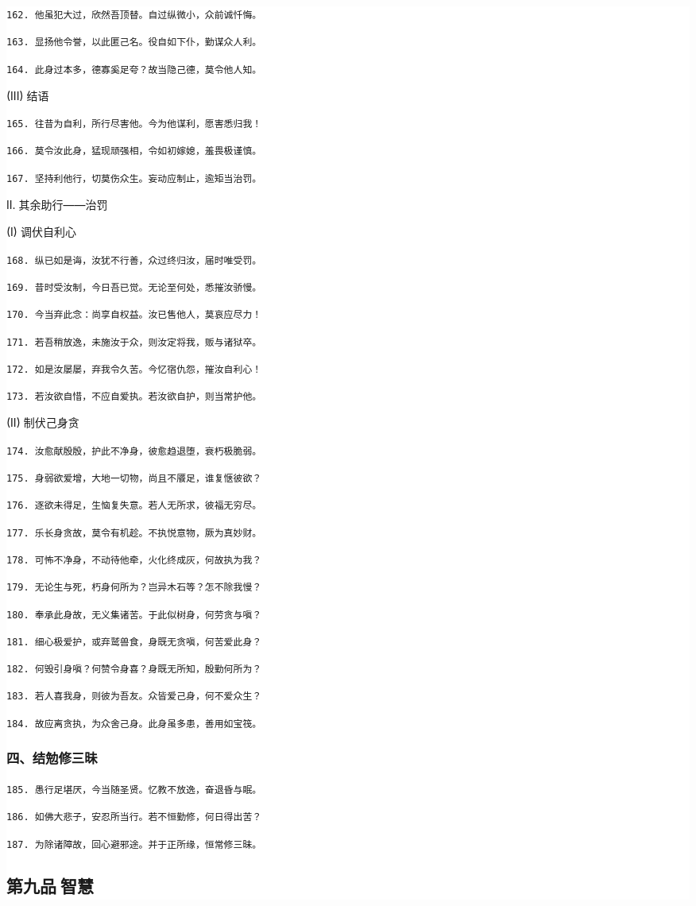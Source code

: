 `162. 他虽犯大过，欣然吾顶替。自过纵微小，众前诚忏悔。`

`163. 显扬他令誉，以此匿己名。役自如下仆，勤谋众人利。`

`164. 此身过本多，德寡奚足夸？故当隐己德，莫令他人知。`

(III) 结语

`165. 往昔为自利，所行尽害他。今为他谋利，愿害悉归我！`

`166. 莫令汝此身，猛现顽强相，令如初嫁媳，羞畏极谨慎。`

`167. 坚持利他行，切莫伤众生。妄动应制止，逾矩当治罚。`

II. 其余助行——治罚

(I) 调伏自利心

`168. 纵已如是诲，汝犹不行善，众过终归汝，届时唯受罚。`

`169. 昔时受汝制，今日吾已觉。无论至何处，悉摧汝骄慢。`

`170. 今当弃此念：尚享自权益。汝已售他人，莫哀应尽力！`

`171. 若吾稍放逸，未施汝于众，则汝定将我，贩与诸狱卒。`

`172. 如是汝屡屡，弃我令久苦。今忆宿仇怨，摧汝自利心！`

`173. 若汝欲自惜，不应自爱执。若汝欲自护，则当常护他。`

(II) 制伏己身贪

`174. 汝愈献殷殷，护此不净身，彼愈趋退堕，衰朽极脆弱。`

`175. 身弱欲爱增，大地一切物，尚且不餍足，谁复惬彼欲？`

`176. 逐欲未得足，生恼复失意。若人无所求，彼福无穷尽。`

`177. 乐长身贪故，莫令有机趁。不执悦意物，厥为真妙财。`

`178. 可怖不净身，不动待他牵，火化终成灰，何故执为我？`

`179. 无论生与死，朽身何所为？岂异木石等？怎不除我慢？`

`180. 奉承此身故，无义集诸苦。于此似树身，何劳贪与嗔？`

`181. 细心极爱护，或弃鹫兽食，身既无贪嗔，何苦爱此身？`

`182. 何毁引身嗔？何赞令身喜？身既无所知，殷勤何所为？`

`183. 若人喜我身，则彼为吾友。众皆爱己身，何不爱众生？`

`184. 故应离贪执，为众舍己身。此身虽多患，善用如宝筏。`

### 四、结勉修三昧

`185. 愚行足堪厌，今当随圣贤。忆教不放逸，奋退昏与眠。`

`186. 如佛大悲子，安忍所当行。若不恒勤修，何日得出苦？`

`187. 为除诸障故，回心避邪途。并于正所缘，恒常修三昧。`

## 第九品 智慧
